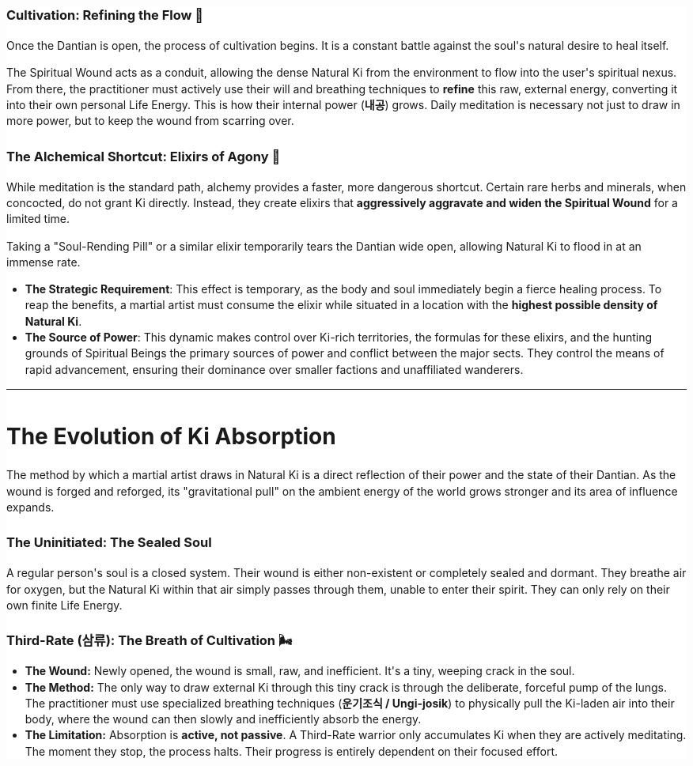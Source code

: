 
### **Cultivation: Refining the Flow 🌱**
Once the Dantian is open, the process of cultivation begins. It is a constant battle against the soul's natural desire to heal itself.

The Spiritual Wound acts as a conduit, allowing the dense Natural Ki from the environment to flow into the user's spiritual nexus. From there, the practitioner must actively use their will and breathing techniques to **refine** this raw, external energy, converting it into their own personal Life Energy. This is how their internal power (**내공**) grows. Daily meditation is necessary not just to draw in more power, but to keep the wound from scarring over.


### **The Alchemical Shortcut: Elixirs of Agony 💊**
While meditation is the standard path, alchemy provides a faster, more dangerous shortcut. Certain rare herbs and minerals, when concocted, do not grant Ki directly. Instead, they create elixirs that **aggressively aggravate and widen the Spiritual Wound** for a limited time.

Taking a "Soul-Rending Pill" or a similar elixir temporarily tears the Dantian wide open, allowing Natural Ki to flood in at an immense rate.

* **The Strategic Requirement**: This effect is temporary, as the body and soul immediately begin a fierce healing process. To reap the benefits, a martial artist must consume the elixir while situated in a location with the **highest possible density of Natural Ki**.
* **The Source of Power**: This dynamic makes control over Ki-rich territories, the formulas for these elixirs, and the hunting grounds of Spiritual Beings the primary sources of power and conflict between the major sects. They control the means of rapid advancement, ensuring their dominance over smaller factions and unaffiliated wanderers.


---
# **The Evolution of Ki Absorption**

The method by which a martial artist draws in Natural Ki is a direct reflection of their power and the state of their Dantian. As the wound is forged and reforged, its "gravitational pull" on the ambient energy of the world grows stronger and its area of influence expands.

### **The Uninitiated: The Sealed Soul**
A regular person's soul is a closed system. Their wound is either non-existent or completely sealed and dormant. They breathe air for oxygen, but the Natural Ki within that air simply passes through them, unable to enter their spirit. They can only rely on their own finite Life Energy.


### **Third-Rate (삼류): The Breath of Cultivation 🌬️**
* **The Wound:** Newly opened, the wound is small, raw, and inefficient. It's a tiny, weeping crack in the soul.
* **The Method:** The only way to draw external Ki through this tiny crack is through the deliberate, forceful pump of the lungs. The practitioner must use specialized breathing techniques (**운기조식 / Ungi-josik**) to physically pull the Ki-laden air into their body, where the wound can then slowly and inefficiently absorb the energy.
* **The Limitation:** Absorption is **active, not passive**. A Third-Rate warrior only accumulates Ki when they are actively meditating. The moment they stop, the process halts. Their progress is entirely dependent on their focused effort.
